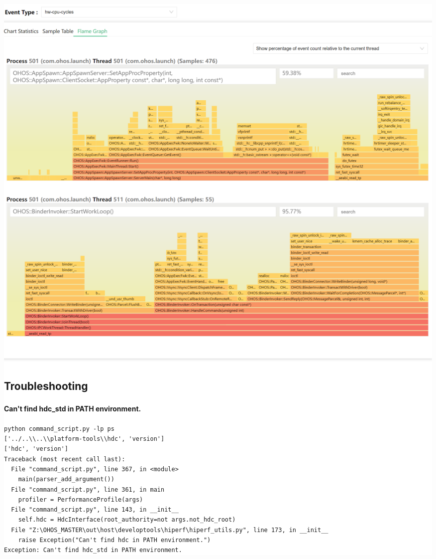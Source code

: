 ![](figures/hiperf_flame.png)

## Troubleshooting

#### Can't find hdc_std in PATH environment.

```
python command_script.py -lp ps
['../..\\..\\platform-tools\\hdc', 'version']
['hdc', 'version']
Traceback (most recent call last):
  File "command_script.py", line 367, in <module>
    main(parser_add_argument())
  File "command_script.py", line 361, in main
    profiler = PerformanceProfile(args)
  File "command_script.py", line 143, in __init__
    self.hdc = HdcInterface(root_authority=not args.not_hdc_root)
  File "Z:\OHOS_MASTER\out\host\developtools\hiperf\hiperf_utils.py", line 173, in __init__
    raise Exception("Can't find hdc in PATH environment.")
Exception: Can't find hdc_std in PATH environment.
```
